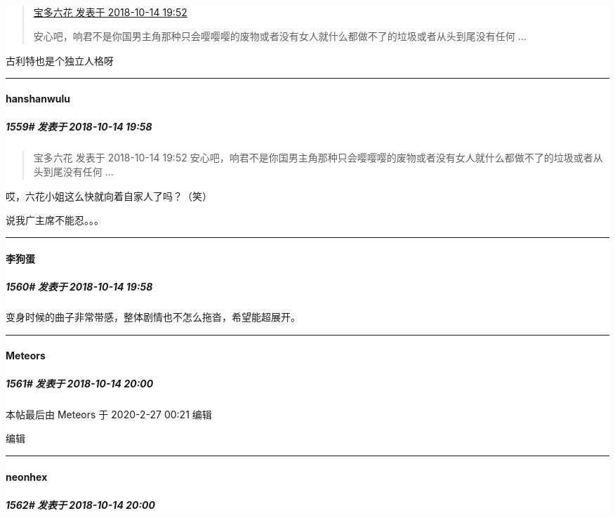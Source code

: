 <blockquote><a href="httphttps://bbs.saraba1st.com/2b/forum.php?mod=redirect&amp;goto=findpost&amp;pid=41265070&amp;ptid=1527697" target="_blank">宝多六花 发表于 2018-10-14 19:52</a>

安心吧，响君不是你国男主角那种只会嘤嘤嘤的废物或者没有女人就什么都做不了的垃圾或者从头到尾没有任何 ...</blockquote>
古利特也是个独立人格呀







-----

####  hanshanwulu  
##### 1559#       发表于 2018-10-14 19:58



<blockquote>宝多六花 发表于 2018-10-14 19:52
安心吧，响君不是你国男主角那种只会嘤嘤嘤的废物或者没有女人就什么都做不了的垃圾或者从头到尾没有任何 ...</blockquote>
哎，六花小姐这么快就向着自家人了吗？（笑）

说我广主席不能忍。。。







-----

####  李狗蛋  
##### 1560#       发表于 2018-10-14 19:58




变身时候的曲子非常带感，整体剧情也不怎么拖沓，希望能超展开。







-----

####  Meteors  
##### 1561#       发表于 2018-10-14 20:00



 本帖最后由 Meteors 于 2020-2-27 00:21 编辑 

编辑







-----

####  neonhex  
##### 1562#       发表于 2018-10-14 20:00
